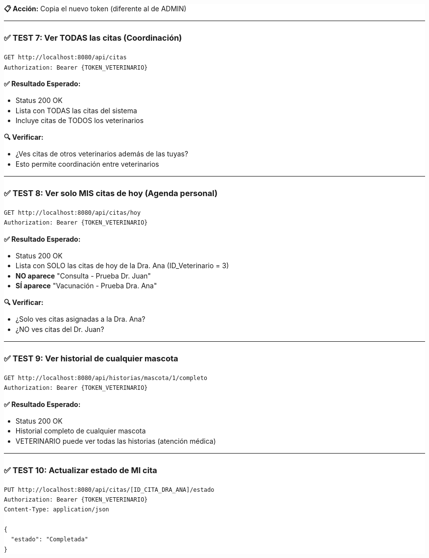 **📋 Acción:** Copia el nuevo token (diferente al de ADMIN)

---

### ✅ TEST 7: Ver TODAS las citas (Coordinación)
```http
GET http://localhost:8080/api/citas
Authorization: Bearer {TOKEN_VETERINARIO}
```

**✅ Resultado Esperado:** 
- Status 200 OK
- Lista con TODAS las citas del sistema
- Incluye citas de TODOS los veterinarios

**🔍 Verificar:**
- ¿Ves citas de otros veterinarios además de las tuyas?
- Esto permite coordinación entre veterinarios

---

### ✅ TEST 8: Ver solo MIS citas de hoy (Agenda personal)
```http
GET http://localhost:8080/api/citas/hoy
Authorization: Bearer {TOKEN_VETERINARIO}
```

**✅ Resultado Esperado:** 
- Status 200 OK
- Lista con SOLO las citas de hoy de la Dra. Ana (ID_Veterinario = 3)
- **NO aparece** "Consulta - Prueba Dr. Juan"
- **SÍ aparece** "Vacunación - Prueba Dra. Ana"

**🔍 Verificar:**
- ¿Solo ves citas asignadas a la Dra. Ana?
- ¿NO ves citas del Dr. Juan?

---

### ✅ TEST 9: Ver historial de cualquier mascota
```http
GET http://localhost:8080/api/historias/mascota/1/completo
Authorization: Bearer {TOKEN_VETERINARIO}
```

**✅ Resultado Esperado:** 
- Status 200 OK
- Historial completo de cualquier mascota
- VETERINARIO puede ver todas las historias (atención médica)

---

### ✅ TEST 10: Actualizar estado de MI cita
```http
PUT http://localhost:8080/api/citas/[ID_CITA_DRA_ANA]/estado
Authorization: Bearer {TOKEN_VETERINARIO}
Content-Type: application/json

{
  "estado": "Completada"
}
```
